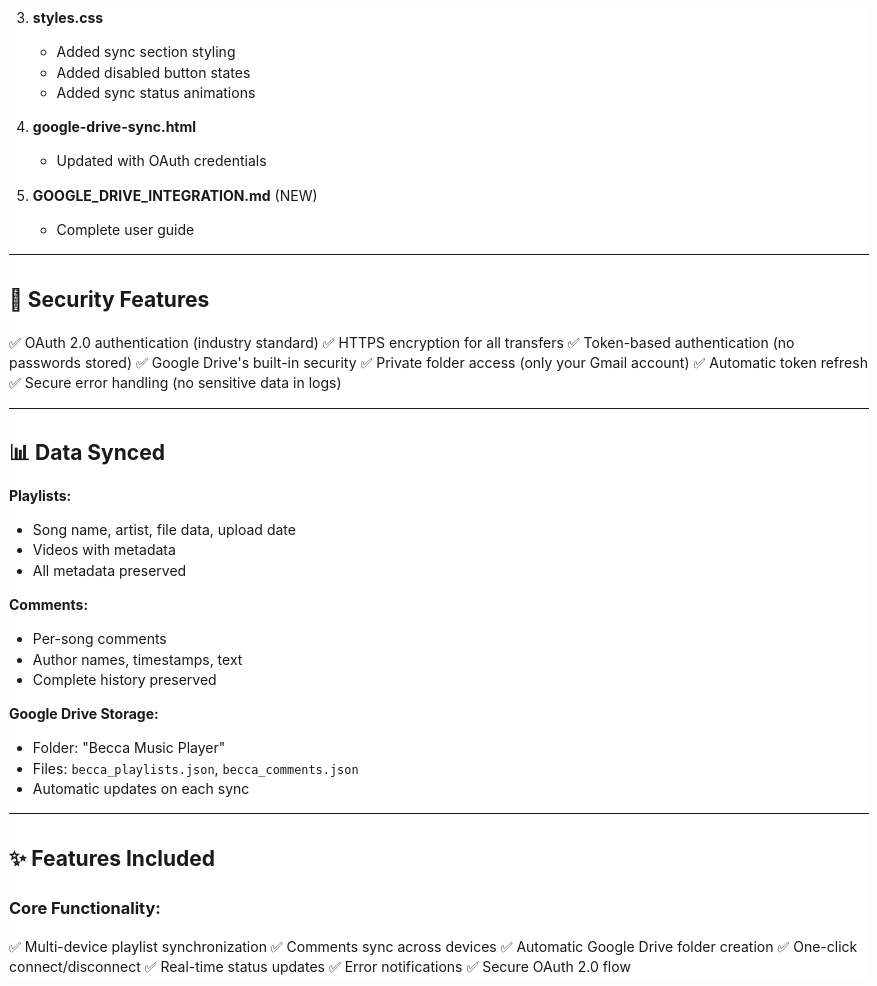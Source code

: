 3. **styles.css**
   - Added sync section styling
   - Added disabled button states
   - Added sync status animations

4. **google-drive-sync.html**
   - Updated with OAuth credentials

5. **GOOGLE_DRIVE_INTEGRATION.md** (NEW)
   - Complete user guide

---

## 🔐 Security Features

✅ OAuth 2.0 authentication (industry standard)
✅ HTTPS encryption for all transfers
✅ Token-based authentication (no passwords stored)
✅ Google Drive's built-in security
✅ Private folder access (only your Gmail account)
✅ Automatic token refresh
✅ Secure error handling (no sensitive data in logs)

---

## 📊 Data Synced

**Playlists:**
- Song name, artist, file data, upload date
- Videos with metadata
- All metadata preserved

**Comments:**
- Per-song comments
- Author names, timestamps, text
- Complete history preserved

**Google Drive Storage:**
- Folder: "Becca Music Player"
- Files: `becca_playlists.json`, `becca_comments.json`
- Automatic updates on each sync

---

## ✨ Features Included

### Core Functionality:
✅ Multi-device playlist synchronization
✅ Comments sync across devices
✅ Automatic Google Drive folder creation
✅ One-click connect/disconnect
✅ Real-time status updates
✅ Error notifications
✅ Secure OAuth 2.0 flow
